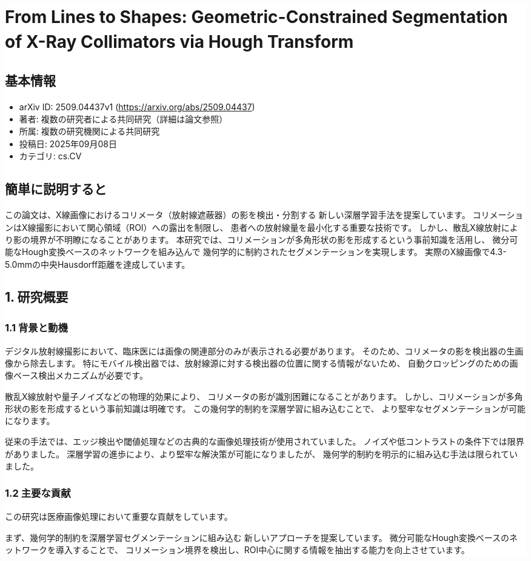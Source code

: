 # From Lines to Shapes: Geometric-Constrained Segmentation of X-Ray Collimators via Hough Transform

## 基本情報
- arXiv ID: 2509.04437v1 (https://arxiv.org/abs/2509.04437)
- 著者: 複数の研究者による共同研究（詳細は論文参照）
- 所属: 複数の研究機関による共同研究
- 投稿日: 2025年09月08日
- カテゴリ: cs.CV

## 簡単に説明すると

この論文は、X線画像におけるコリメータ（放射線遮蔽器）の影を検出・分割する
新しい深層学習手法を提案しています。
コリメーションはX線撮影において関心領域（ROI）への露出を制限し、
患者への放射線量を最小化する重要な技術です。
しかし、散乱X線放射により影の境界が不明瞭になることがあります。
本研究では、コリメーションが多角形状の影を形成するという事前知識を活用し、
微分可能なHough変換ベースのネットワークを組み込んで
幾何学的に制約されたセグメンテーションを実現します。
実際のX線画像で4.3-5.0mmの中央Hausdorff距離を達成しています。

## 1. 研究概要

### 1.1 背景と動機

デジタル放射線撮影において、臨床医には画像の関連部分のみが表示される必要があります。
そのため、コリメータの影を検出器の生画像から除去します。
特にモバイル検出器では、放射線源に対する検出器の位置に関する情報がないため、
自動クロッピングのための画像ベース検出メカニズムが必要です。

散乱X線放射や量子ノイズなどの物理的効果により、
コリメータの影が識別困難になることがあります。
しかし、コリメーションが多角形状の影を形成するという事前知識は明確です。
この幾何学的制約を深層学習に組み込むことで、
より堅牢なセグメンテーションが可能になります。

従来の手法では、エッジ検出や閾値処理などの古典的な画像処理技術が使用されていました。
ノイズや低コントラストの条件下では限界がありました。
深層学習の進歩により、より堅牢な解決策が可能になりましたが、
幾何学的制約を明示的に組み込む手法は限られていました。

### 1.2 主要な貢献

この研究は医療画像処理において重要な貢献をしています。

まず、幾何学的制約を深層学習セグメンテーションに組み込む
新しいアプローチを提案しています。
微分可能なHough変換ベースのネットワークを導入することで、
コリメーション境界を検出し、ROI中心に関する情報を抽出する能力を向上させています。
